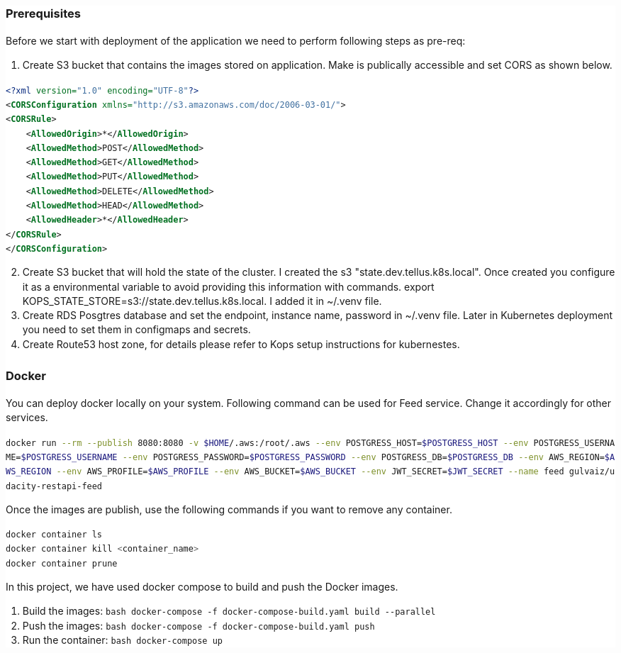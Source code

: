 ### Prerequisites

Before we start with deployment of the application we need to perform following steps as pre-req:

1. Create S3 bucket that contains the images stored on application. Make is publically accessible and set CORS as shown below. 
```xml
<?xml version="1.0" encoding="UTF-8"?>
<CORSConfiguration xmlns="http://s3.amazonaws.com/doc/2006-03-01/">
<CORSRule>
    <AllowedOrigin>*</AllowedOrigin>
    <AllowedMethod>POST</AllowedMethod>
    <AllowedMethod>GET</AllowedMethod>
    <AllowedMethod>PUT</AllowedMethod>
    <AllowedMethod>DELETE</AllowedMethod>
    <AllowedMethod>HEAD</AllowedMethod>
    <AllowedHeader>*</AllowedHeader>
</CORSRule>
</CORSConfiguration>
```
2. Create S3 bucket that will hold the state of the cluster. I created the s3 "state.dev.tellus.k8s.local". Once created you configure it as a environmental variable to avoid providing this information with commands. 
export KOPS_STATE_STORE=s3://state.dev.tellus.k8s.local. I added it in ~/.venv file. 
3. Create RDS Posgtres database and set the endpoint, instance name, password in ~/.venv file. Later in Kubernetes deployment you need to set them in configmaps and secrets.  
4. Create Route53 host zone, for details please refer to Kops setup instructions for kubernestes. 


### Docker
You can deploy docker locally on your system. Following command can be used for Feed service. Change it accordingly for other services.  
```bash
docker run --rm --publish 8080:8080 -v $HOME/.aws:/root/.aws --env POSTGRESS_HOST=$POSTGRESS_HOST --env POSTGRESS_USERNAME=$POSTGRESS_USERNAME --env POSTGRESS_PASSWORD=$POSTGRESS_PASSWORD --env POSTGRESS_DB=$POSTGRESS_DB --env AWS_REGION=$AWS_REGION --env AWS_PROFILE=$AWS_PROFILE --env AWS_BUCKET=$AWS_BUCKET --env JWT_SECRET=$JWT_SECRET --name feed gulvaiz/udacity-restapi-feed
```

Once the images are publish, use the following commands if you want to remove any container. 

```bash
docker container ls
docker container kill <container_name>
docker container prune
```

In this project, we have used docker compose to build and push the Docker images. 

1. Build the images: 
        ```bash
        docker-compose -f docker-compose-build.yaml build --parallel
        ```
2. Push the images: 
        ```bash
        docker-compose -f docker-compose-build.yaml push        
        ```
3. Run the container: 
        ```bash
        docker-compose up
        ```